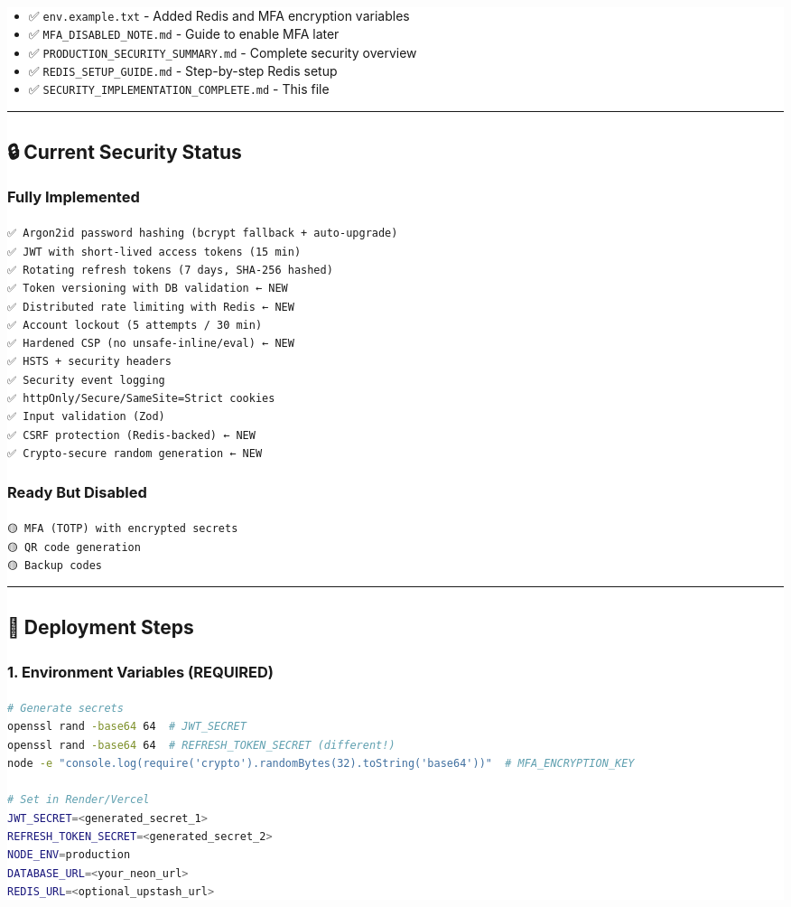 - ✅ `env.example.txt` - Added Redis and MFA encryption variables
- ✅ `MFA_DISABLED_NOTE.md` - Guide to enable MFA later
- ✅ `PRODUCTION_SECURITY_SUMMARY.md` - Complete security overview
- ✅ `REDIS_SETUP_GUIDE.md` - Step-by-step Redis setup
- ✅ `SECURITY_IMPLEMENTATION_COMPLETE.md` - This file

---

## 🔒 Current Security Status

### Fully Implemented
```
✅ Argon2id password hashing (bcrypt fallback + auto-upgrade)
✅ JWT with short-lived access tokens (15 min)
✅ Rotating refresh tokens (7 days, SHA-256 hashed)
✅ Token versioning with DB validation ← NEW
✅ Distributed rate limiting with Redis ← NEW
✅ Account lockout (5 attempts / 30 min)
✅ Hardened CSP (no unsafe-inline/eval) ← NEW
✅ HSTS + security headers
✅ Security event logging
✅ httpOnly/Secure/SameSite=Strict cookies
✅ Input validation (Zod)
✅ CSRF protection (Redis-backed) ← NEW
✅ Crypto-secure random generation ← NEW
```

### Ready But Disabled
```
🟡 MFA (TOTP) with encrypted secrets
🟡 QR code generation
🟡 Backup codes
```

---

## 🚀 Deployment Steps

### 1. Environment Variables (REQUIRED)
```bash
# Generate secrets
openssl rand -base64 64  # JWT_SECRET
openssl rand -base64 64  # REFRESH_TOKEN_SECRET (different!)
node -e "console.log(require('crypto').randomBytes(32).toString('base64'))"  # MFA_ENCRYPTION_KEY

# Set in Render/Vercel
JWT_SECRET=<generated_secret_1>
REFRESH_TOKEN_SECRET=<generated_secret_2>
NODE_ENV=production
DATABASE_URL=<your_neon_url>
REDIS_URL=<optional_upstash_url>
```
